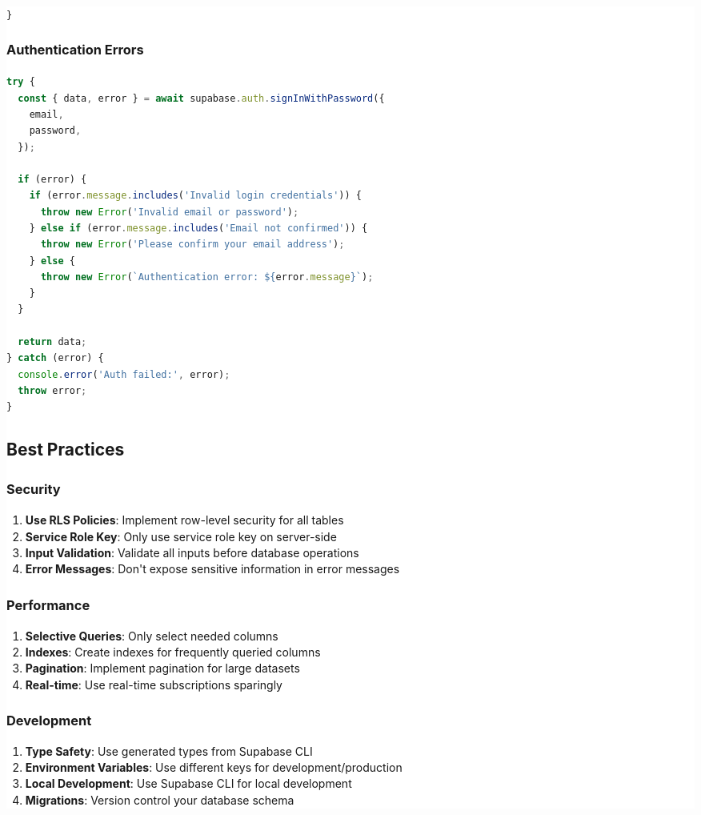 ```typescript
}
```

### Authentication Errors

```typescript
try {
  const { data, error } = await supabase.auth.signInWithPassword({
    email,
    password,
  });
  
  if (error) {
    if (error.message.includes('Invalid login credentials')) {
      throw new Error('Invalid email or password');
    } else if (error.message.includes('Email not confirmed')) {
      throw new Error('Please confirm your email address');
    } else {
      throw new Error(`Authentication error: ${error.message}`);
    }
  }
  
  return data;
} catch (error) {
  console.error('Auth failed:', error);
  throw error;
}
```

## Best Practices

### Security

1. **Use RLS Policies**: Implement row-level security for all tables
2. **Service Role Key**: Only use service role key on server-side
3. **Input Validation**: Validate all inputs before database operations
4. **Error Messages**: Don't expose sensitive information in error messages

### Performance

1. **Selective Queries**: Only select needed columns
2. **Indexes**: Create indexes for frequently queried columns
3. **Pagination**: Implement pagination for large datasets
4. **Real-time**: Use real-time subscriptions sparingly

### Development

1. **Type Safety**: Use generated types from Supabase CLI
2. **Environment Variables**: Use different keys for development/production
3. **Local Development**: Use Supabase CLI for local development
4. **Migrations**: Version control your database schema
